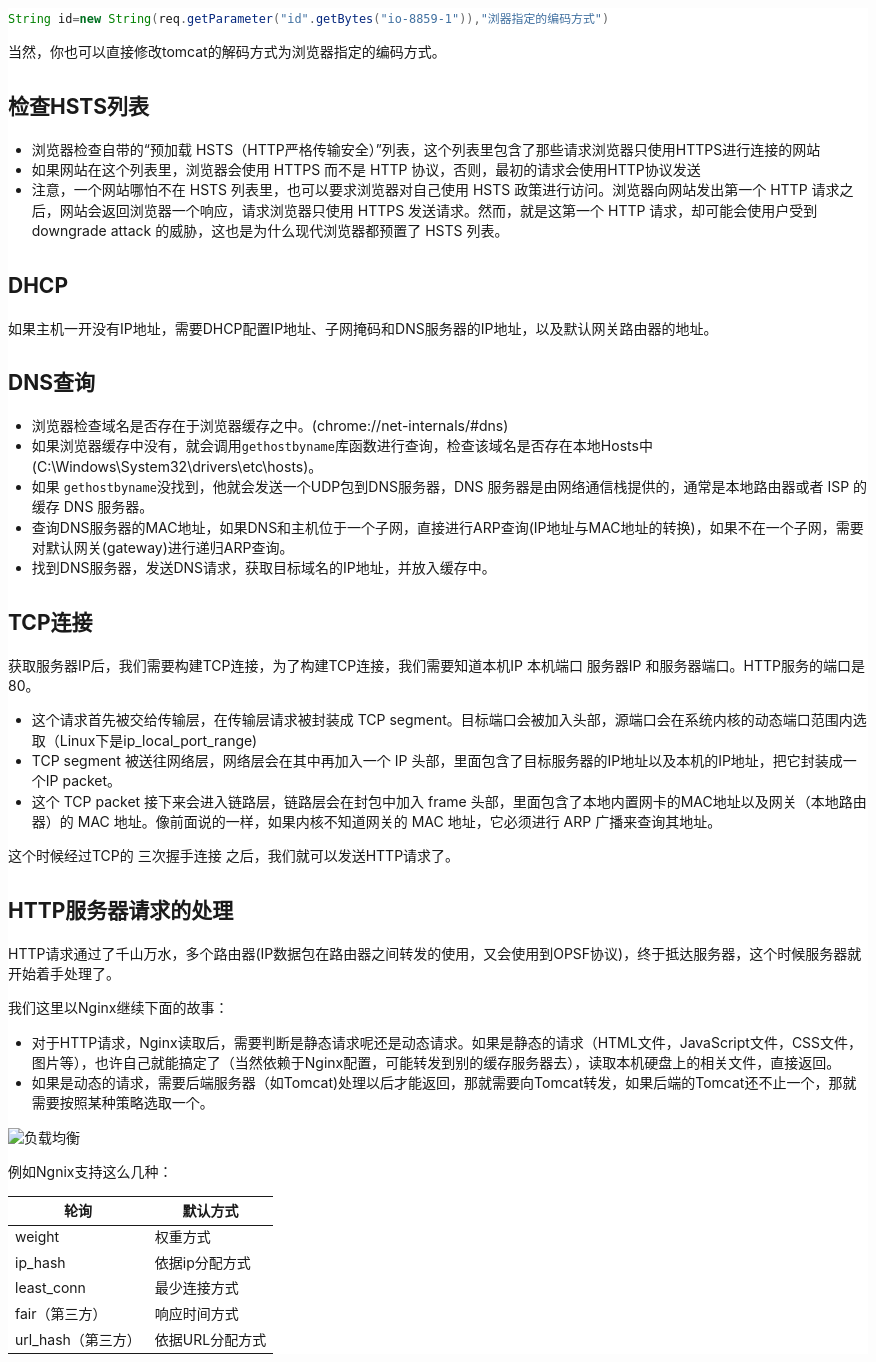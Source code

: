 ```java
String id=new String(req.getParameter("id".getBytes("io-8859-1")),"浏器指定的编码方式")
```

当然，你也可以直接修改tomcat的解码方式为浏览器指定的编码方式。

## 检查HSTS列表

- 浏览器检查自带的“预加载 HSTS（HTTP严格传输安全）”列表，这个列表里包含了那些请求浏览器只使用HTTPS进行连接的网站
- 如果网站在这个列表里，浏览器会使用 HTTPS 而不是 HTTP 协议，否则，最初的请求会使用HTTP协议发送
- 注意，一个网站哪怕不在 HSTS 列表里，也可以要求浏览器对自己使用 HSTS 政策进行访问。浏览器向网站发出第一个 HTTP 请求之后，网站会返回浏览器一个响应，请求浏览器只使用 HTTPS 发送请求。然而，就是这第一个 HTTP 请求，却可能会使用户受到 downgrade attack 的威胁，这也是为什么现代浏览器都预置了 HSTS 列表。

## DHCP

如果主机一开没有IP地址，需要DHCP配置IP地址、子网掩码和DNS服务器的IP地址，以及默认网关路由器的地址。

## DNS查询

- 浏览器检查域名是否存在于浏览器缓存之中。(chrome://net-internals/#dns)
- 如果浏览器缓存中没有，就会调用`gethostbyname`库函数进行查询，检查该域名是否存在本地Hosts中(C:\Windows\System32\drivers\etc\hosts)。
- 如果 `gethostbyname`没找到，他就会发送一个UDP包到DNS服务器，DNS 服务器是由网络通信栈提供的，通常是本地路由器或者 ISP 的缓存 DNS 服务器。
- 查询DNS服务器的MAC地址，如果DNS和主机位于一个子网，直接进行ARP查询(IP地址与MAC地址的转换)，如果不在一个子网，需要对默认网关(gateway)进行递归ARP查询。
- 找到DNS服务器，发送DNS请求，获取目标域名的IP地址，并放入缓存中。

## TCP连接

获取服务器IP后，我们需要构建TCP连接，为了构建TCP连接，我们需要知道本机IP 本机端口 服务器IP 和服务器端口。HTTP服务的端口是80。

- 这个请求首先被交给传输层，在传输层请求被封装成 TCP segment。目标端口会被加入头部，源端口会在系统内核的动态端口范围内选取（Linux下是ip_local_port_range)
- TCP segment 被送往网络层，网络层会在其中再加入一个 IP 头部，里面包含了目标服务器的IP地址以及本机的IP地址，把它封装成一个IP packet。
- 这个 TCP packet 接下来会进入链路层，链路层会在封包中加入 frame 头部，里面包含了本地内置网卡的MAC地址以及网关（本地路由器）的 MAC 地址。像前面说的一样，如果内核不知道网关的 MAC 地址，它必须进行 ARP 广播来查询其地址。

这个时候经过TCP的 三次握手连接 之后，我们就可以发送HTTP请求了。

## HTTP服务器请求的处理

HTTP请求通过了千山万水，多个路由器(IP数据包在路由器之间转发的使用，又会使用到OPSF协议)，终于抵达服务器，这个时候服务器就开始着手处理了。

我们这里以Nginx继续下面的故事：

- 对于HTTP请求，Nginx读取后，需要判断是静态请求呢还是动态请求。如果是静态的请求（HTML文件，JavaScript文件，CSS文件，图片等），也许自己就能搞定了（当然依赖于Nginx配置，可能转发到别的缓存服务器去），读取本机硬盘上的相关文件，直接返回。
- 如果是动态的请求，需要后端服务器（如Tomcat)处理以后才能返回，那就需要向Tomcat转发，如果后端的Tomcat还不止一个，那就需要按照某种策略选取一个。

![负载均衡](https://raw.githubusercontent.com/sunlingzhiliber/imgstore/master/20180928115534.png)

例如Ngnix支持这么几种：

| 轮询               | 默认方式        |
|--------------------|-----------------|
| weight             | 权重方式        |
| ip_hash            | 依据ip分配方式  |
| least_conn         | 最少连接方式    |
| fair（第三方）     | 响应时间方式    |
| url_hash（第三方） | 依据URL分配方式 |
